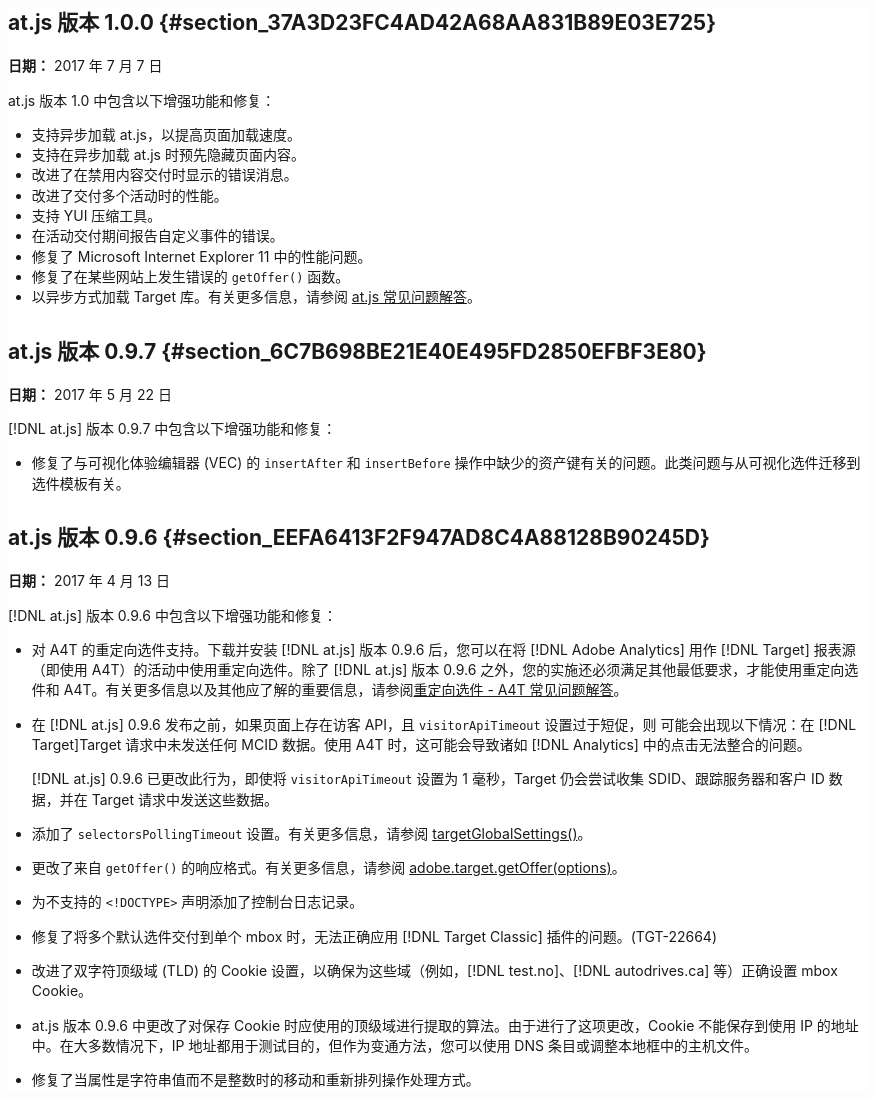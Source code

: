 ## at.js 版本 1.0.0 {#section_37A3D23FC4AD42A68AA831B89E03E725}

**日期：** 2017 年 7 月 7 日

at.js 版本 1.0 中包含以下增强功能和修复：

* 支持异步加载 at.js，以提高页面加载速度。
* 支持在异步加载 at.js 时预先隐藏页面内容。
* 改进了在禁用内容交付时显示的错误消息。
* 改进了交付多个活动时的性能。
* 支持 YUI 压缩工具。
* 在活动交付期间报告自定义事件的错误。
* 修复了 Microsoft Internet Explorer 11 中的性能问题。
* 修复了在某些网站上发生错误的 `getOffer()` 函数。
* 以异步方式加载 Target 库。有关更多信息，请参阅 [at.js 常见问题解答](/help/main/c-implementing-target/c-implementing-target-for-client-side-web/c-target-atjs-faq/target-atjs-faq.md#concept_D6EFE8D84A06476DB5ABD494D7E8C769)。

## at.js 版本 0.9.7 {#section_6C7B698BE21E40E495FD2850EFBF3E80}

**日期：** 2017 年 5 月 22 日

[!DNL at.js] 版本 0.9.7 中包含以下增强功能和修复：

* 修复了与可视化体验编辑器 (VEC) 的 `insertAfter` 和 `insertBefore` 操作中缺少的资产键有关的问题。此类问题与从可视化选件迁移到选件模板有关。

## at.js 版本 0.9.6 {#section_EEFA6413F2F947AD8C4A88128B90245D}

**日期：** 2017 年 4 月 13 日

[!DNL at.js] 版本 0.9.6 中包含以下增强功能和修复：

* 对 A4T 的重定向选件支持。下载并安装 [!DNL at.js] 版本 0.9.6 后，您可以在将 [!DNL Adobe Analytics] 用作 [!DNL Target] 报表源（即使用 A4T）的活动中使用重定向选件。除了 [!DNL at.js] 版本 0.9.6 之外，您的实施还必须满足其他最低要求，才能使用重定向选件和 A4T。有关更多信息以及其他应了解的重要信息，请参阅[重定向选件 - A4T 常见问题解答](/help/main/c-integrating-target-with-mac/a4t/r-a4t-faq/a4t-faq-redirect-offers.md#concept_21BF213F10E1414A9DCD4A98AF207905)。
* 在 [!DNL at.js] 0.9.6 发布之前，如果页面上存在访客 API，且 `visitorApiTimeout` 设置过于短促，则 可能会出现以下情况：在 [!DNL Target]Target 请求中未发送任何 MCID 数据。使用 A4T 时，这可能会导致诸如 [!DNL Analytics] 中的点击无法整合的问题。

   [!DNL at.js] 0.9.6 已更改此行为，即使将 `visitorApiTimeout` 设置为 1 毫秒，Target 仍会尝试收集 SDID、跟踪服务器和客户 ID 数据，并在 Target 请求中发送这些数据。

* 添加了 `selectorsPollingTimeout` 设置。有关更多信息，请参阅 [targetGlobalSettings()](/help/main/c-implementing-target/c-implementing-target-for-client-side-web/targetgobalsettings.md)。
* 更改了来自 `getOffer()` 的响应格式。有关更多信息，请参阅 [adobe.target.getOffer(options)](/help/main/c-implementing-target/c-implementing-target-for-client-side-web/adobe-target-getoffer.md)。
* 为不支持的 `<!DOCTYPE>` 声明添加了控制台日志记录。
* 修复了将多个默认选件交付到单个 mbox 时，无法正确应用 [!DNL Target Classic] 插件的问题。(TGT-22664)
* 改进了双字符顶级域 (TLD) 的 Cookie 设置，以确保为这些域（例如，[!DNL test.no]、[!DNL autodrives.ca] 等）正确设置 mbox Cookie。
* at.js 版本 0.9.6 中更改了对保存 Cookie 时应使用的顶级域进行提取的算法。由于进行了这项更改，Cookie 不能保存到使用 IP 的地址中。在大多数情况下，IP 地址都用于测试目的，但作为变通方法，您可以使用 DNS 条目或调整本地框中的主机文件。
* 修复了当属性是字符串值而不是整数时的移动和重新排列操作处理方式。
